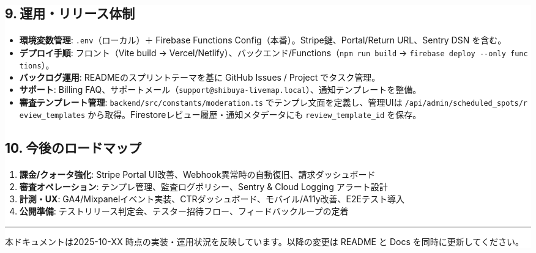## 9. 運用・リリース体制
- **環境変数管理**: `.env`（ローカル）＋ Firebase Functions Config（本番）。Stripe鍵、Portal/Return URL、Sentry DSN を含む。
- **デプロイ手順**: フロント（Vite build → Vercel/Netlify）、バックエンド/Functions（`npm run build` → `firebase deploy --only functions`）。
- **バックログ運用**: READMEのスプリントテーマを基に GitHub Issues / Project でタスク管理。
- **サポート**: Billing FAQ、サポートメール（`support@shibuya-livemap.local`）、通知テンプレートを整備。
- **審査テンプレート管理**: `backend/src/constants/moderation.ts` でテンプレ文面を定義し、管理UIは `/api/admin/scheduled_spots/review_templates` から取得。Firestoreレビュー履歴・通知メタデータにも `review_template_id` を保存。

## 10. 今後のロードマップ
1. **課金/クォータ強化**: Stripe Portal UI改善、Webhook異常時の自動復旧、請求ダッシュボード
2. **審査オペレーション**: テンプレ管理、監査ログポリシー、Sentry & Cloud Logging アラート設計
3. **計測・UX**: GA4/Mixpanelイベント実装、CTRダッシュボード、モバイル/A11y改善、E2Eテスト導入
4. **公開準備**: テストリリース判定会、テスター招待フロー、フィードバックループの定着

---
本ドキュメントは2025-10-XX 時点の実装・運用状況を反映しています。以降の変更は README と Docs を同時に更新してください。
